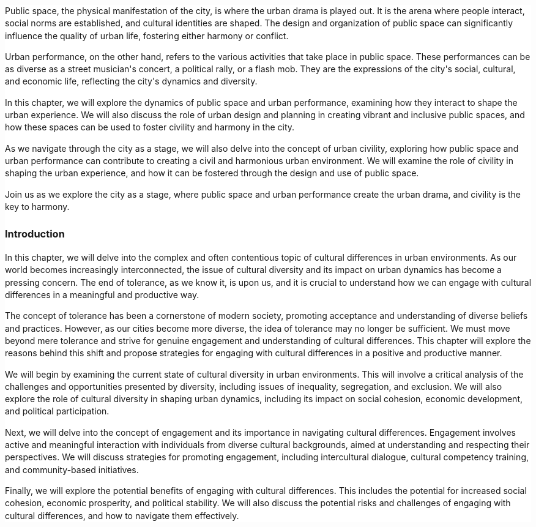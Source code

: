 Public space, the physical manifestation of the city, is where the urban drama is played out. It is the arena where people interact, social norms are established, and cultural identities are shaped. The design and organization of public space can significantly influence the quality of urban life, fostering either harmony or conflict. 

Urban performance, on the other hand, refers to the various activities that take place in public space. These performances can be as diverse as a street musician's concert, a political rally, or a flash mob. They are the expressions of the city's social, cultural, and economic life, reflecting the city's dynamics and diversity.

In this chapter, we will explore the dynamics of public space and urban performance, examining how they interact to shape the urban experience. We will also discuss the role of urban design and planning in creating vibrant and inclusive public spaces, and how these spaces can be used to foster civility and harmony in the city.

As we navigate through the city as a stage, we will also delve into the concept of urban civility, exploring how public space and urban performance can contribute to creating a civil and harmonious urban environment. We will examine the role of civility in shaping the urban experience, and how it can be fostered through the design and use of public space.

Join us as we explore the city as a stage, where public space and urban performance create the urban drama, and civility is the key to harmony.




### Introduction

In this chapter, we will delve into the complex and often contentious topic of cultural differences in urban environments. As our world becomes increasingly interconnected, the issue of cultural diversity and its impact on urban dynamics has become a pressing concern. The end of tolerance, as we know it, is upon us, and it is crucial to understand how we can engage with cultural differences in a meaningful and productive way.

The concept of tolerance has been a cornerstone of modern society, promoting acceptance and understanding of diverse beliefs and practices. However, as our cities become more diverse, the idea of tolerance may no longer be sufficient. We must move beyond mere tolerance and strive for genuine engagement and understanding of cultural differences. This chapter will explore the reasons behind this shift and propose strategies for engaging with cultural differences in a positive and productive manner.

We will begin by examining the current state of cultural diversity in urban environments. This will involve a critical analysis of the challenges and opportunities presented by diversity, including issues of inequality, segregation, and exclusion. We will also explore the role of cultural diversity in shaping urban dynamics, including its impact on social cohesion, economic development, and political participation.

Next, we will delve into the concept of engagement and its importance in navigating cultural differences. Engagement involves active and meaningful interaction with individuals from diverse cultural backgrounds, aimed at understanding and respecting their perspectives. We will discuss strategies for promoting engagement, including intercultural dialogue, cultural competency training, and community-based initiatives.

Finally, we will explore the potential benefits of engaging with cultural differences. This includes the potential for increased social cohesion, economic prosperity, and political stability. We will also discuss the potential risks and challenges of engaging with cultural differences, and how to navigate them effectively.

